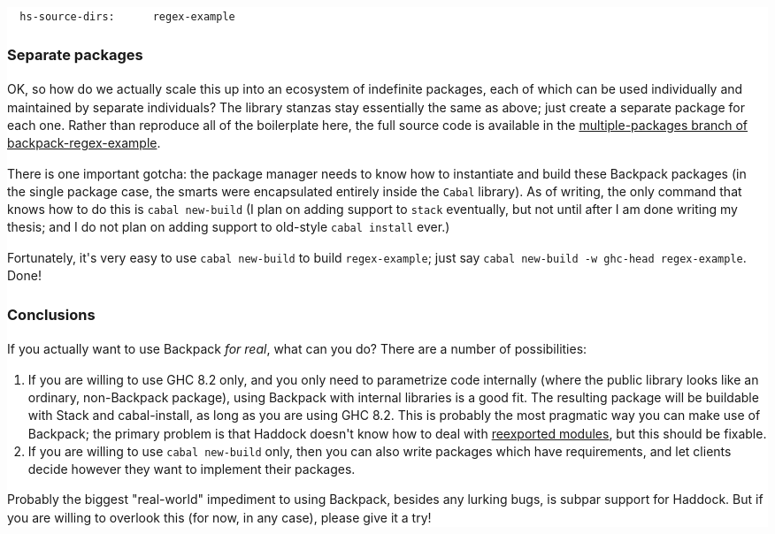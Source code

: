 ```
  hs-source-dirs:      regex-example

```

### Separate packages

OK, so how do we actually scale this up into an ecosystem of indefinite packages, each of which can be used individually and maintained by separate individuals? The library stanzas stay essentially the same as above; just create a separate package for each one. Rather than reproduce all of the boilerplate here, the full source code is available in the [multiple-packages branch of backpack-regex-example](https://github.com/ezyang/backpack-regex-example/tree/multiple-packages).

There is one important gotcha: the package manager needs to know how to instantiate and build these Backpack packages (in the single package case, the smarts were encapsulated entirely inside the `Cabal` library). As of writing, the only command that knows how to do this is `cabal new-build` (I plan on adding support to `stack` eventually, but not until after I am done writing my thesis; and I do not plan on adding support to old-style `cabal install` ever.)

Fortunately, it's very easy to use `cabal new-build` to build `regex-example`; just say `cabal new-build -w ghc-head regex-example`. Done!

### Conclusions

If you actually want to use Backpack *for real*, what can you do? There are a number of possibilities:

1.  If you are willing to use GHC 8.2 only, and you only need to parametrize code internally (where the public library looks like an ordinary, non-Backpack package), using Backpack with internal libraries is a good fit. The resulting package will be buildable with Stack and cabal-install, as long as you are using GHC 8.2\. This is probably the most pragmatic way you can make use of Backpack; the primary problem is that Haddock doesn't know how to deal with [reexported modules](https://github.com/haskell/haddock/issues/563), but this should be fixable.
2.  If you are willing to use `cabal new-build` only, then you can also write packages which have requirements, and let clients decide however they want to implement their packages.

Probably the biggest "real-world" impediment to using Backpack, besides any lurking bugs, is subpar support for Haddock. But if you are willing to overlook this (for now, in any case), please give it a try!